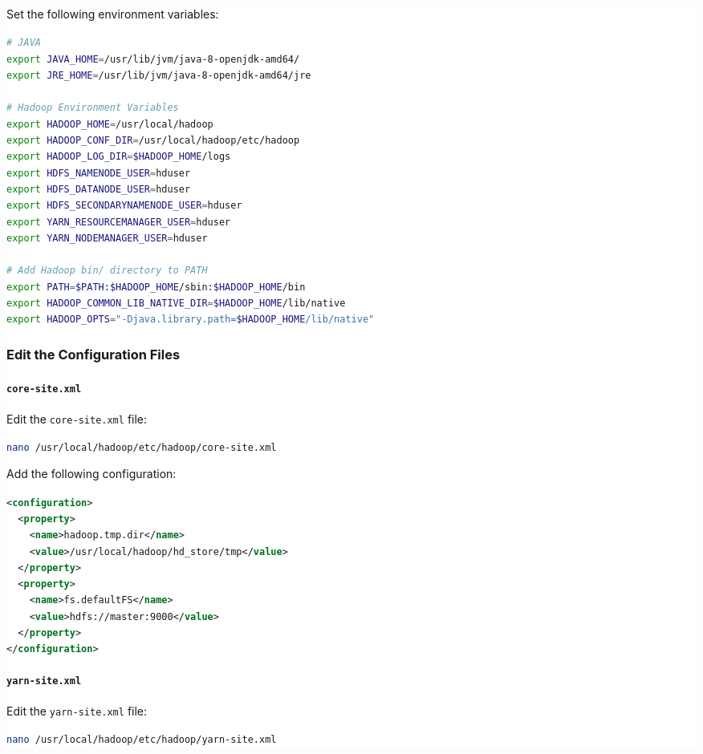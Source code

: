 Set the following environment variables:

```bash
# JAVA
export JAVA_HOME=/usr/lib/jvm/java-8-openjdk-amd64/
export JRE_HOME=/usr/lib/jvm/java-8-openjdk-amd64/jre

# Hadoop Environment Variables
export HADOOP_HOME=/usr/local/hadoop
export HADOOP_CONF_DIR=/usr/local/hadoop/etc/hadoop
export HADOOP_LOG_DIR=$HADOOP_HOME/logs
export HDFS_NAMENODE_USER=hduser
export HDFS_DATANODE_USER=hduser
export HDFS_SECONDARYNAMENODE_USER=hduser
export YARN_RESOURCEMANAGER_USER=hduser
export YARN_NODEMANAGER_USER=hduser

# Add Hadoop bin/ directory to PATH
export PATH=$PATH:$HADOOP_HOME/sbin:$HADOOP_HOME/bin
export HADOOP_COMMON_LIB_NATIVE_DIR=$HADOOP_HOME/lib/native
export HADOOP_OPTS="-Djava.library.path=$HADOOP_HOME/lib/native"
```

### Edit the Configuration Files

#### `core-site.xml`

Edit the `core-site.xml` file:

```bash
nano /usr/local/hadoop/etc/hadoop/core-site.xml
```

Add the following configuration:

```xml
<configuration>
  <property>
    <name>hadoop.tmp.dir</name>
    <value>/usr/local/hadoop/hd_store/tmp</value>
  </property>
  <property>
    <name>fs.defaultFS</name>
    <value>hdfs://master:9000</value>
  </property>
</configuration>
```

#### `yarn-site.xml`

Edit the `yarn-site.xml` file:

```bash
nano /usr/local/hadoop/etc/hadoop/yarn-site.xml
```
